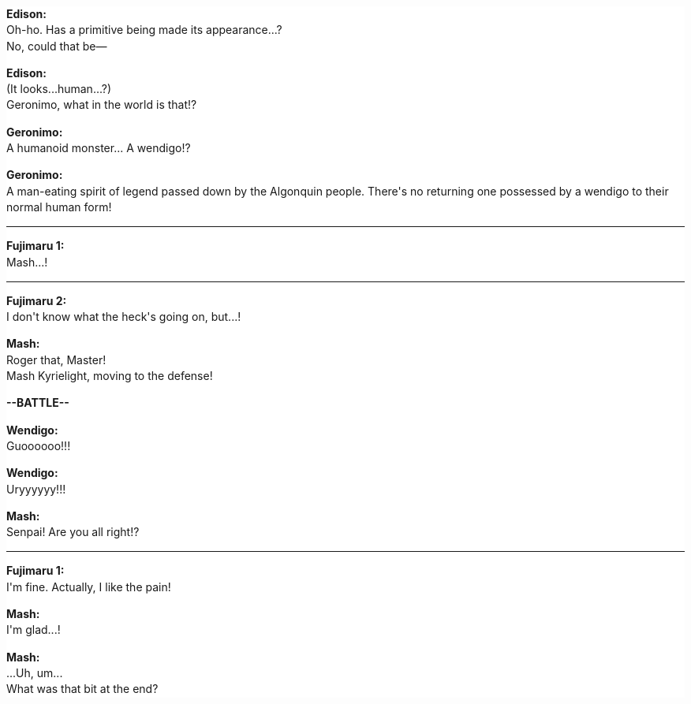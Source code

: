    
**Edison:**   
Oh-ho. Has a primitive being made its appearance...?  
No, could that be&mdash;  
  
   
**Edison:**   
(It looks...human...?)  
Geronimo, what in the world is that!?  
  
   
**Geronimo:**   
A humanoid monster... A wendigo!?  
  
   
**Geronimo:**   
A man-eating spirit of legend passed down by the Algonquin people. There's no returning one possessed by a wendigo to their normal human form!  
  
   
---  
  
**Fujimaru 1:**   
Mash...!  
  
---  
  
**Fujimaru 2:**   
I don't know what the heck's going on, but...!  
   
  
   
**Mash:**   
Roger that, Master!  
Mash Kyrielight, moving to the defense!  
  
   
**--BATTLE--**  
   
**Wendigo:**   
Guoooooo!!!  
  
   
**Wendigo:**   
Uryyyyyy!!!  
  
   
**Mash:**   
Senpai! Are you all right!?  
  
   
---  
  
**Fujimaru 1:**   
I'm fine. Actually, I like the pain!  
   
**Mash:**   
I'm glad...!  
  
   
**Mash:**   
...Uh, um...  
What was that bit at the end?  
  